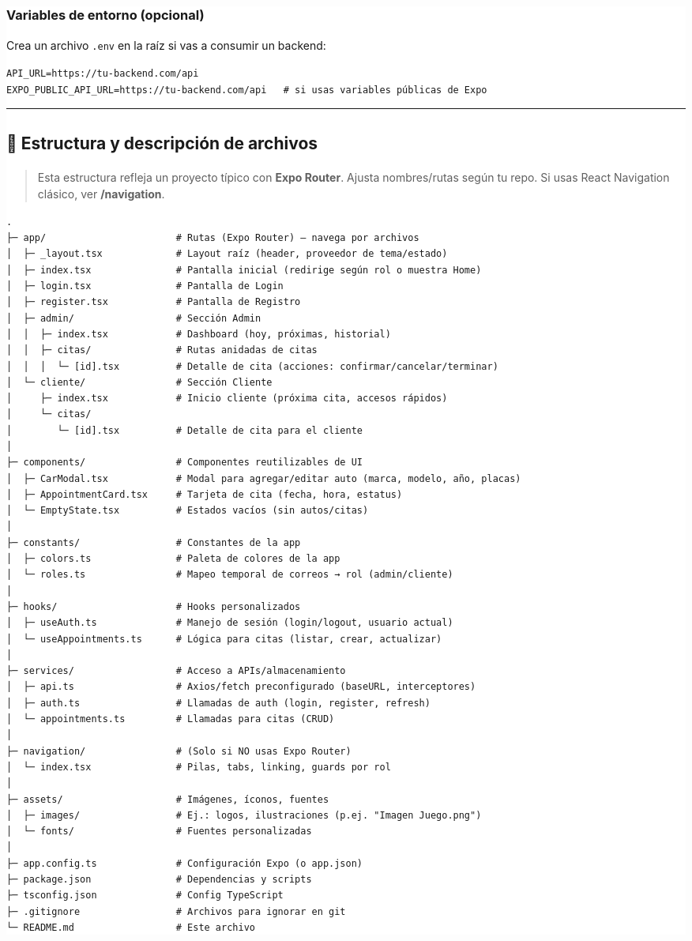 ### Variables de entorno (opcional)
Crea un archivo `.env` en la raíz si vas a consumir un backend:
```
API_URL=https://tu-backend.com/api
EXPO_PUBLIC_API_URL=https://tu-backend.com/api   # si usas variables públicas de Expo
```

---

## 📁 Estructura y descripción de archivos
> Esta estructura refleja un proyecto típico con **Expo Router**. Ajusta nombres/rutas según tu repo. Si usas React Navigation clásico, ver **/navigation**.

```
.
├─ app/                       # Rutas (Expo Router) – navega por archivos
│  ├─ _layout.tsx             # Layout raíz (header, proveedor de tema/estado)
│  ├─ index.tsx               # Pantalla inicial (redirige según rol o muestra Home)
│  ├─ login.tsx               # Pantalla de Login
│  ├─ register.tsx            # Pantalla de Registro
│  ├─ admin/                  # Sección Admin
│  │  ├─ index.tsx            # Dashboard (hoy, próximas, historial)
│  │  ├─ citas/               # Rutas anidadas de citas
│  │  │  └─ [id].tsx          # Detalle de cita (acciones: confirmar/cancelar/terminar)
│  └─ cliente/                # Sección Cliente
│     ├─ index.tsx            # Inicio cliente (próxima cita, accesos rápidos)
│     └─ citas/
│        └─ [id].tsx          # Detalle de cita para el cliente
│
├─ components/                # Componentes reutilizables de UI
│  ├─ CarModal.tsx            # Modal para agregar/editar auto (marca, modelo, año, placas)
│  ├─ AppointmentCard.tsx     # Tarjeta de cita (fecha, hora, estatus)
│  └─ EmptyState.tsx          # Estados vacíos (sin autos/citas)
│
├─ constants/                 # Constantes de la app
│  ├─ colors.ts               # Paleta de colores de la app
│  └─ roles.ts                # Mapeo temporal de correos → rol (admin/cliente)
│
├─ hooks/                     # Hooks personalizados
│  ├─ useAuth.ts              # Manejo de sesión (login/logout, usuario actual)
│  └─ useAppointments.ts      # Lógica para citas (listar, crear, actualizar)
│
├─ services/                  # Acceso a APIs/almacenamiento
│  ├─ api.ts                  # Axios/fetch preconfigurado (baseURL, interceptores)
│  ├─ auth.ts                 # Llamadas de auth (login, register, refresh)
│  └─ appointments.ts         # Llamadas para citas (CRUD)
│
├─ navigation/                # (Solo si NO usas Expo Router)
│  └─ index.tsx               # Pilas, tabs, linking, guards por rol
│
├─ assets/                    # Imágenes, íconos, fuentes
│  ├─ images/                 # Ej.: logos, ilustraciones (p.ej. "Imagen Juego.png")
│  └─ fonts/                  # Fuentes personalizadas
│
├─ app.config.ts              # Configuración Expo (o app.json)
├─ package.json               # Dependencias y scripts
├─ tsconfig.json              # Config TypeScript
├─ .gitignore                 # Archivos para ignorar en git
└─ README.md                  # Este archivo
```
